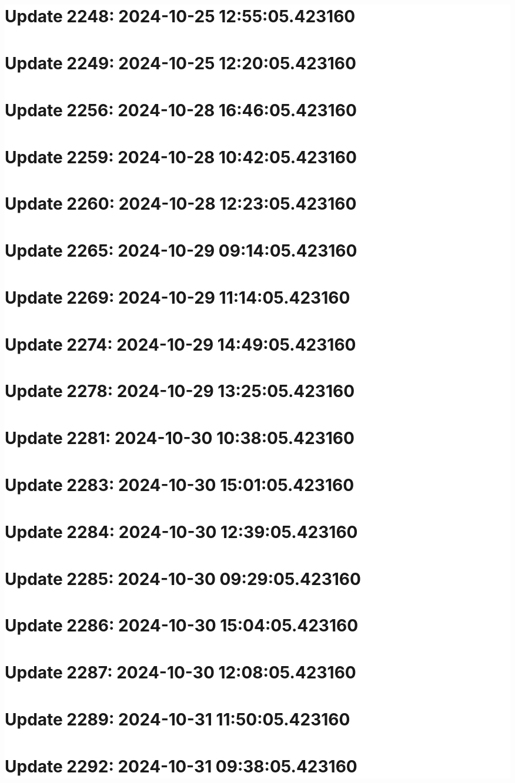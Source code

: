 # Update 2248: 2024-10-25 12:55:05.423160

# Update 2249: 2024-10-25 12:20:05.423160

# Update 2256: 2024-10-28 16:46:05.423160

# Update 2259: 2024-10-28 10:42:05.423160

# Update 2260: 2024-10-28 12:23:05.423160

# Update 2265: 2024-10-29 09:14:05.423160

# Update 2269: 2024-10-29 11:14:05.423160

# Update 2274: 2024-10-29 14:49:05.423160

# Update 2278: 2024-10-29 13:25:05.423160

# Update 2281: 2024-10-30 10:38:05.423160

# Update 2283: 2024-10-30 15:01:05.423160

# Update 2284: 2024-10-30 12:39:05.423160

# Update 2285: 2024-10-30 09:29:05.423160

# Update 2286: 2024-10-30 15:04:05.423160

# Update 2287: 2024-10-30 12:08:05.423160

# Update 2289: 2024-10-31 11:50:05.423160

# Update 2292: 2024-10-31 09:38:05.423160
